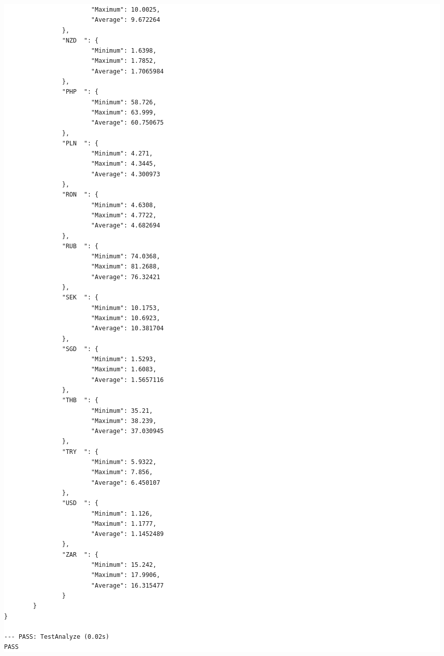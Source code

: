 ```
                        "Maximum": 10.0025,
                        "Average": 9.672264
                },
                "NZD  ": {
                        "Minimum": 1.6398,
                        "Maximum": 1.7852,
                        "Average": 1.7065984
                },
                "PHP  ": {
                        "Minimum": 58.726,
                        "Maximum": 63.999,
                        "Average": 60.750675
                },
                "PLN  ": {
                        "Minimum": 4.271,
                        "Maximum": 4.3445,
                        "Average": 4.300973
                },
                "RON  ": {
                        "Minimum": 4.6308,
                        "Maximum": 4.7722,
                        "Average": 4.682694
                },
                "RUB  ": {
                        "Minimum": 74.0368,
                        "Maximum": 81.2688,
                        "Average": 76.32421
                },
                "SEK  ": {
                        "Minimum": 10.1753,
                        "Maximum": 10.6923,
                        "Average": 10.381704
                },
                "SGD  ": {
                        "Minimum": 1.5293,
                        "Maximum": 1.6083,
                        "Average": 1.5657116
                },
                "THB  ": {
                        "Minimum": 35.21,
                        "Maximum": 38.239,
                        "Average": 37.030945
                },
                "TRY  ": {
                        "Minimum": 5.9322,
                        "Maximum": 7.856,
                        "Average": 6.450107
                },
                "USD  ": {
                        "Minimum": 1.126,
                        "Maximum": 1.1777,
                        "Average": 1.1452489
                },
                "ZAR  ": {
                        "Minimum": 15.242,
                        "Maximum": 17.9906,
                        "Average": 16.315477
                }
        }
}

--- PASS: TestAnalyze (0.02s)
PASS
```